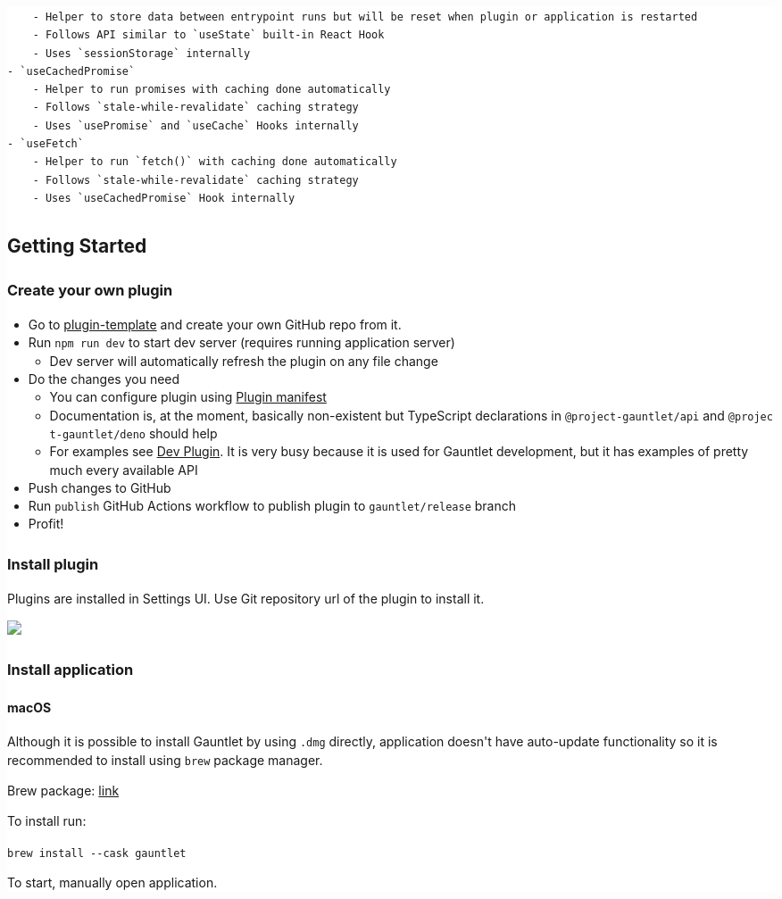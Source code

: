         - Helper to store data between entrypoint runs but will be reset when plugin or application is restarted
        - Follows API similar to `useState` built-in React Hook
        - Uses `sessionStorage` internally
    - `useCachedPromise`
        - Helper to run promises with caching done automatically
        - Follows `stale-while-revalidate` caching strategy
        - Uses `usePromise` and `useCache` Hooks internally
    - `useFetch`
        - Helper to run `fetch()` with caching done automatically
        - Follows `stale-while-revalidate` caching strategy
        - Uses `useCachedPromise` Hook internally

## Getting Started

### Create your own plugin

- Go to [plugin-template](https://github.com/project-gauntlet/plugin-template) and create your own GitHub repo from it.
- Run `npm run dev` to start dev server (requires running application server)
    - Dev server will automatically refresh the plugin on any file change
- Do the changes you need
    - You can configure plugin using [Plugin manifest](#plugin-manifest)
    - Documentation is, at the moment, basically non-existent but TypeScript declarations in `@project-gauntlet/api`
      and `@project-gauntlet/deno` should help
    - For examples see [Dev Plugin](dev_plugin). It is very busy because it is used for Gauntlet development, but it has examples of pretty much every available API 
- Push changes to GitHub
- Run `publish` GitHub Actions workflow to publish plugin to `gauntlet/release` branch
- Profit!

### Install plugin

Plugins are installed in Settings UI. Use Git repository url of the plugin to install it. 

![](docs/settings_ui.png)

### Install application

#### macOS

Although it is possible to install Gauntlet by using `.dmg` directly, application doesn't have auto-update functionality so it is recommended to install using `brew` package manager.

Brew package: [link](https://formulae.brew.sh/cask/gauntlet)

To install run:
```
brew install --cask gauntlet
```

To start, manually open application.

